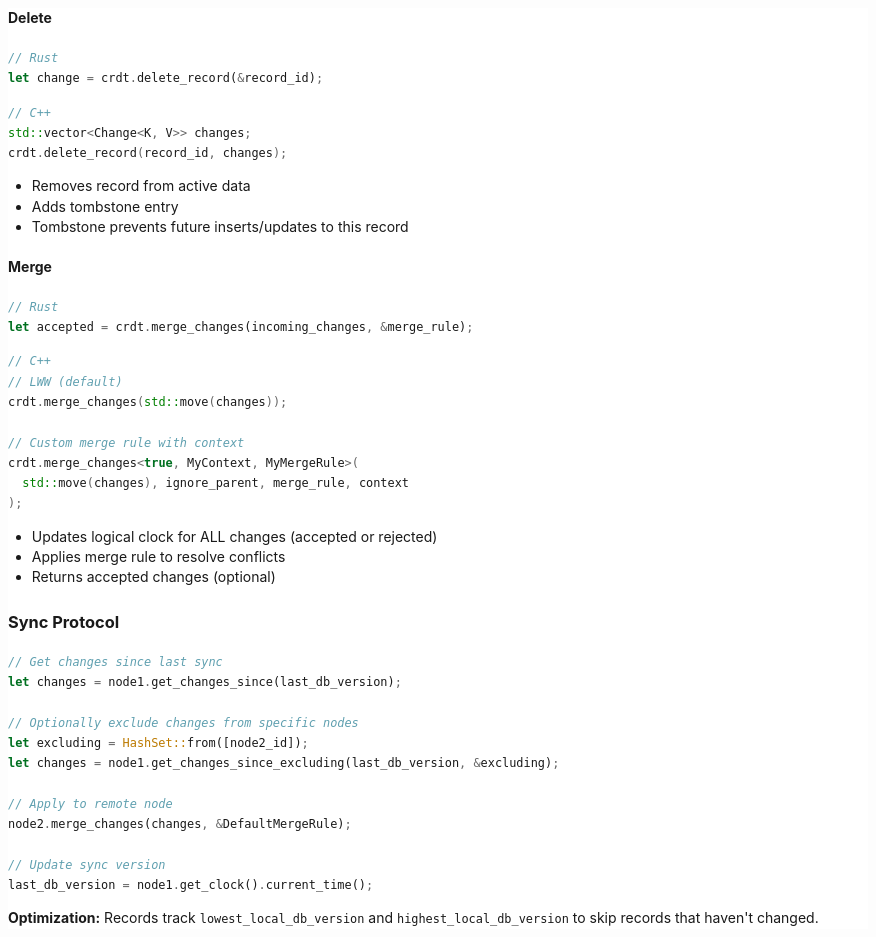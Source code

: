 #### Delete
```rust
// Rust
let change = crdt.delete_record(&record_id);
```

```cpp
// C++
std::vector<Change<K, V>> changes;
crdt.delete_record(record_id, changes);
```

- Removes record from active data
- Adds tombstone entry
- Tombstone prevents future inserts/updates to this record

#### Merge
```rust
// Rust
let accepted = crdt.merge_changes(incoming_changes, &merge_rule);
```

```cpp
// C++
// LWW (default)
crdt.merge_changes(std::move(changes));

// Custom merge rule with context
crdt.merge_changes<true, MyContext, MyMergeRule>(
  std::move(changes), ignore_parent, merge_rule, context
);
```

- Updates logical clock for ALL changes (accepted or rejected)
- Applies merge rule to resolve conflicts
- Returns accepted changes (optional)

### Sync Protocol

```rust
// Get changes since last sync
let changes = node1.get_changes_since(last_db_version);

// Optionally exclude changes from specific nodes
let excluding = HashSet::from([node2_id]);
let changes = node1.get_changes_since_excluding(last_db_version, &excluding);

// Apply to remote node
node2.merge_changes(changes, &DefaultMergeRule);

// Update sync version
last_db_version = node1.get_clock().current_time();
```

**Optimization:** Records track `lowest_local_db_version` and `highest_local_db_version` to skip records that haven't changed.
